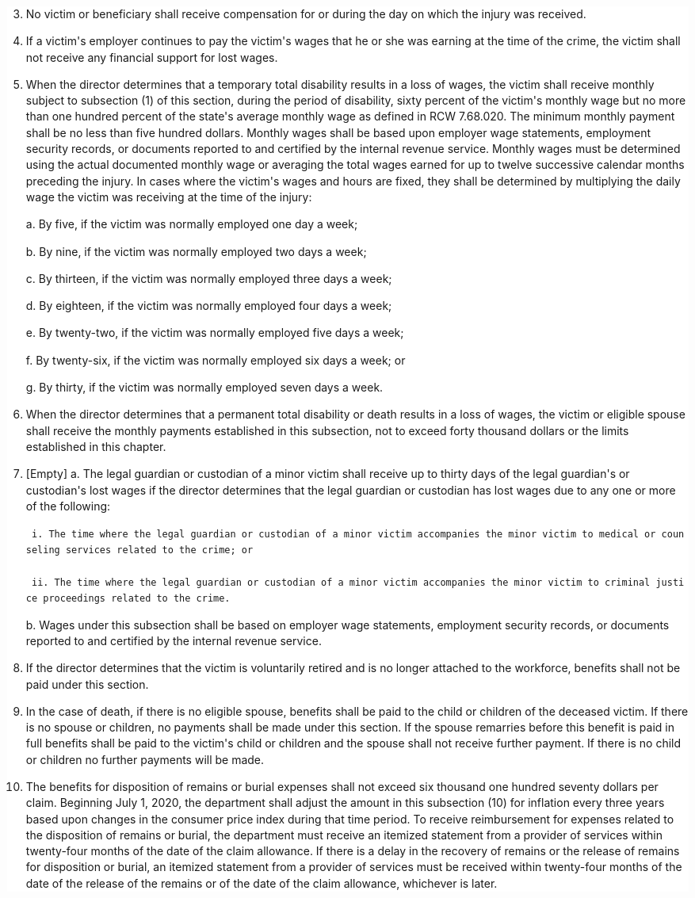 3. No victim or beneficiary shall receive compensation for or during the day on which the injury was received.

4. If a victim's employer continues to pay the victim's wages that he or she was earning at the time of the crime, the victim shall not receive any financial support for lost wages.

5. When the director determines that a temporary total disability results in a loss of wages, the victim shall receive monthly subject to subsection (1) of this section, during the period of disability, sixty percent of the victim's monthly wage but no more than one hundred percent of the state's average monthly wage as defined in RCW 7.68.020. The minimum monthly payment shall be no less than five hundred dollars. Monthly wages shall be based upon employer wage statements, employment security records, or documents reported to and certified by the internal revenue service. Monthly wages must be determined using the actual documented monthly wage or averaging the total wages earned for up to twelve successive calendar months preceding the injury. In cases where the victim's wages and hours are fixed, they shall be determined by multiplying the daily wage the victim was receiving at the time of the injury:

    a. By five, if the victim was normally employed one day a week;

    b. By nine, if the victim was normally employed two days a week;

    c. By thirteen, if the victim was normally employed three days a week;

    d. By eighteen, if the victim was normally employed four days a week;

    e. By twenty-two, if the victim was normally employed five days a week;

    f. By twenty-six, if the victim was normally employed six days a week; or

    g. By thirty, if the victim was normally employed seven days a week.

6. When the director determines that a permanent total disability or death results in a loss of wages, the victim or eligible spouse shall receive the monthly payments established in this subsection, not to exceed forty thousand dollars or the limits established in this chapter.

7. [Empty]
    a. The legal guardian or custodian of a minor victim shall receive up to thirty days of the legal guardian's or custodian's lost wages if the director determines that the legal guardian or custodian has lost wages due to any one or more of the following:

        i. The time where the legal guardian or custodian of a minor victim accompanies the minor victim to medical or counseling services related to the crime; or

        ii. The time where the legal guardian or custodian of a minor victim accompanies the minor victim to criminal justice proceedings related to the crime.

    b. Wages under this subsection shall be based on employer wage statements, employment security records, or documents reported to and certified by the internal revenue service.

8. If the director determines that the victim is voluntarily retired and is no longer attached to the workforce, benefits shall not be paid under this section.

9. In the case of death, if there is no eligible spouse, benefits shall be paid to the child or children of the deceased victim. If there is no spouse or children, no payments shall be made under this section. If the spouse remarries before this benefit is paid in full benefits shall be paid to the victim's child or children and the spouse shall not receive further payment. If there is no child or children no further payments will be made.

10. The benefits for disposition of remains or burial expenses shall not exceed six thousand one hundred seventy dollars per claim. Beginning July 1, 2020, the department shall adjust the amount in this subsection (10) for inflation every three years based upon changes in the consumer price index during that time period. To receive reimbursement for expenses related to the disposition of remains or burial, the department must receive an itemized statement from a provider of services within twenty-four months of the date of the claim allowance. If there is a delay in the recovery of remains or the release of remains for disposition or burial, an itemized statement from a provider of services must be received within twenty-four months of the date of the release of the remains or of the date of the claim allowance, whichever is later.
